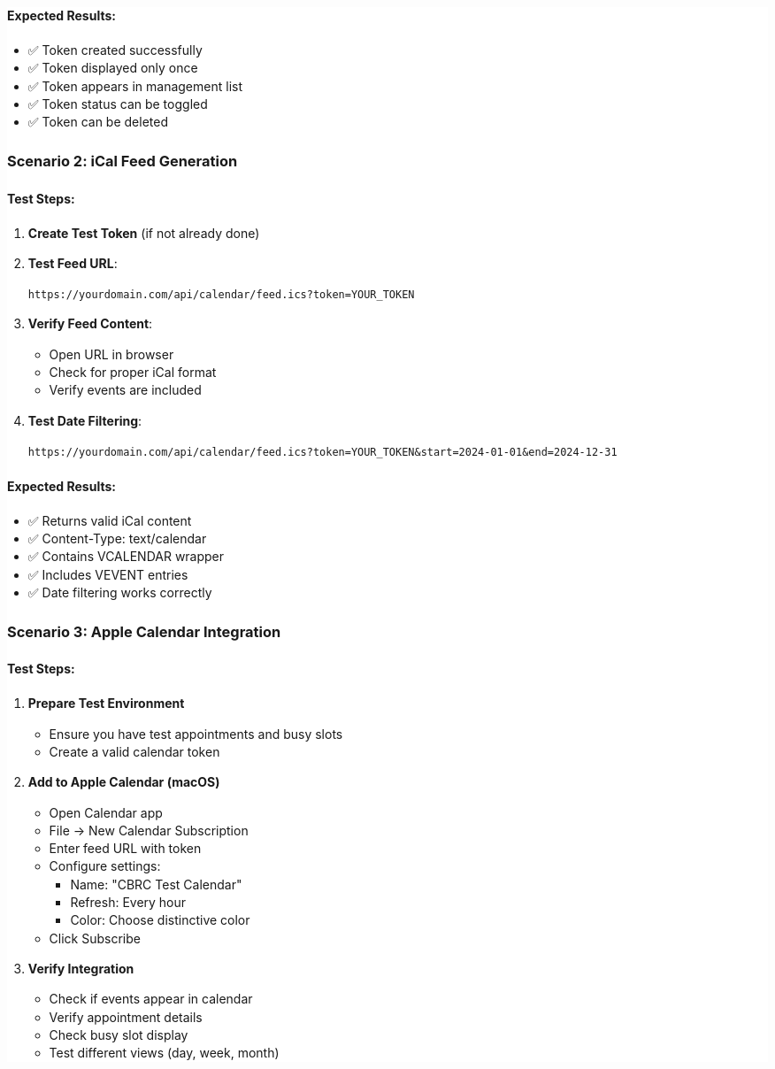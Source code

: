 #### Expected Results:
- ✅ Token created successfully
- ✅ Token displayed only once
- ✅ Token appears in management list
- ✅ Token status can be toggled
- ✅ Token can be deleted

### Scenario 2: iCal Feed Generation

#### Test Steps:
1. **Create Test Token** (if not already done)
2. **Test Feed URL**:
   ```
   https://yourdomain.com/api/calendar/feed.ics?token=YOUR_TOKEN
   ```

3. **Verify Feed Content**:
   - Open URL in browser
   - Check for proper iCal format
   - Verify events are included

4. **Test Date Filtering**:
   ```
   https://yourdomain.com/api/calendar/feed.ics?token=YOUR_TOKEN&start=2024-01-01&end=2024-12-31
   ```

#### Expected Results:
- ✅ Returns valid iCal content
- ✅ Content-Type: text/calendar
- ✅ Contains VCALENDAR wrapper
- ✅ Includes VEVENT entries
- ✅ Date filtering works correctly

### Scenario 3: Apple Calendar Integration

#### Test Steps:
1. **Prepare Test Environment**
   - Ensure you have test appointments and busy slots
   - Create a valid calendar token

2. **Add to Apple Calendar (macOS)**
   - Open Calendar app
   - File → New Calendar Subscription
   - Enter feed URL with token
   - Configure settings:
     - Name: "CBRC Test Calendar"
     - Refresh: Every hour
     - Color: Choose distinctive color
   - Click Subscribe

3. **Verify Integration**
   - Check if events appear in calendar
   - Verify appointment details
   - Check busy slot display
   - Test different views (day, week, month)
